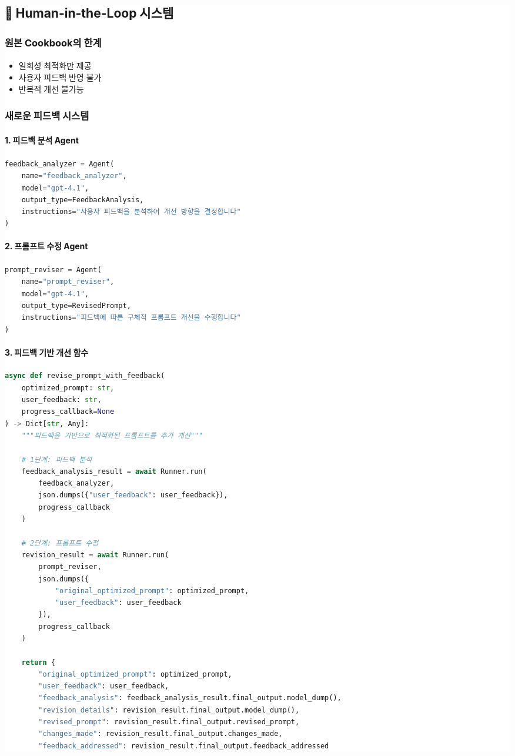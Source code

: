 
## 💬 Human-in-the-Loop 시스템

### 원본 Cookbook의 한계
- 일회성 최적화만 제공
- 사용자 피드백 반영 불가
- 반복적 개선 불가능

### 새로운 피드백 시스템

#### 1. **피드백 분석 Agent**
```python
feedback_analyzer = Agent(
    name="feedback_analyzer",
    model="gpt-4.1",
    output_type=FeedbackAnalysis,
    instructions="사용자 피드백을 분석하여 개선 방향을 결정합니다"
)
```

#### 2. **프롬프트 수정 Agent**
```python
prompt_reviser = Agent(
    name="prompt_reviser",
    model="gpt-4.1",
    output_type=RevisedPrompt,
    instructions="피드백에 따른 구체적 프롬프트 개선을 수행합니다"
)
```

#### 3. **피드백 기반 개선 함수**
```python
async def revise_prompt_with_feedback(
    optimized_prompt: str,
    user_feedback: str,
    progress_callback=None
) -> Dict[str, Any]:
    """피드백을 기반으로 최적화된 프롬프트를 추가 개선"""
    
    # 1단계: 피드백 분석
    feedback_analysis_result = await Runner.run(
        feedback_analyzer,
        json.dumps({"user_feedback": user_feedback}),
        progress_callback
    )
    
    # 2단계: 프롬프트 수정
    revision_result = await Runner.run(
        prompt_reviser,
        json.dumps({
            "original_optimized_prompt": optimized_prompt,
            "user_feedback": user_feedback
        }),
        progress_callback
    )
    
    return {
        "original_optimized_prompt": optimized_prompt,
        "user_feedback": user_feedback,
        "feedback_analysis": feedback_analysis_result.final_output.model_dump(),
        "revision_details": revision_result.final_output.model_dump(),
        "revised_prompt": revision_result.final_output.revised_prompt,
        "changes_made": revision_result.final_output.changes_made,
        "feedback_addressed": revision_result.final_output.feedback_addressed
```